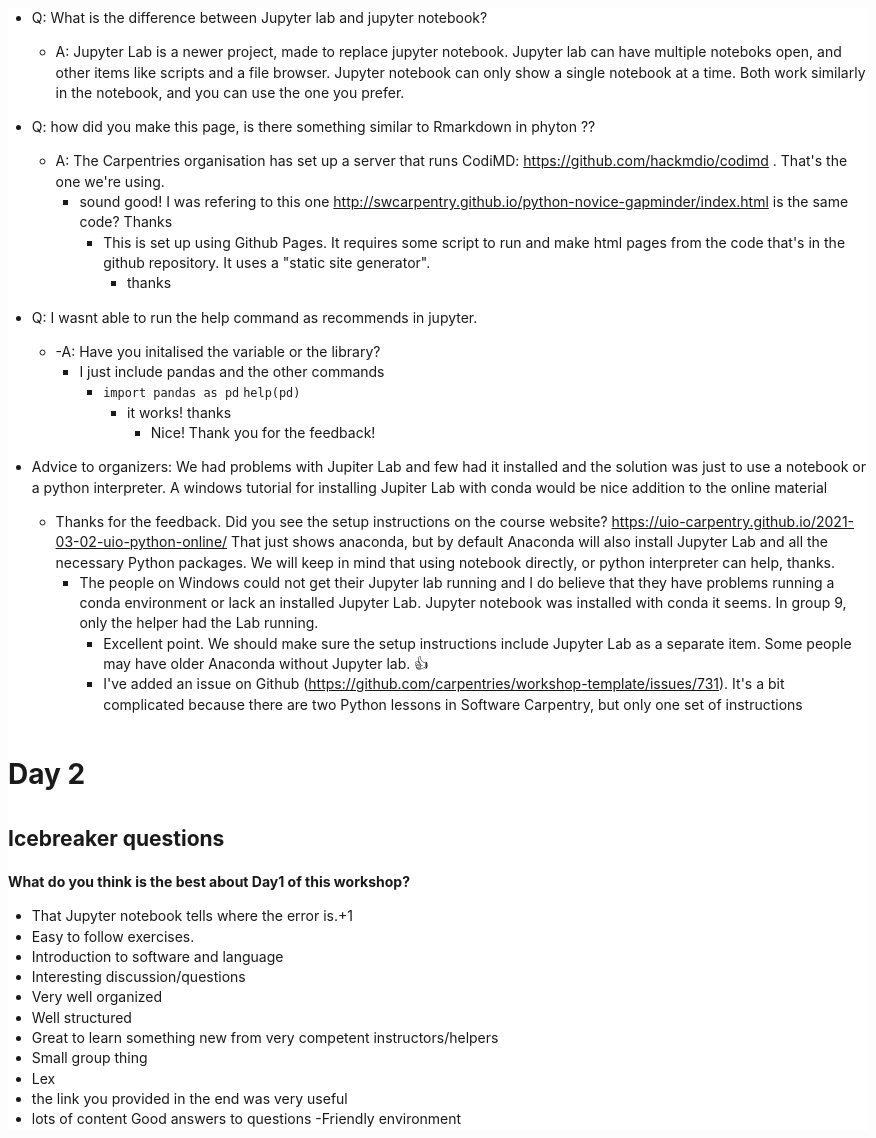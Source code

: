 

- Q: What is the difference between Jupyter lab and jupyter notebook?
     - A: Jupyter Lab is a newer project, made to replace jupyter notebook. Jupyter lab can have multiple noteboks open, and other items like scripts and a file browser. Jupyter notebook can only show a single notebook at a time. Both work similarly in the notebook, and you can use the one you prefer.

- Q: how did you make this page, is there something similar to Rmarkdown in phyton
??
    - A: The Carpentries organisation has set up a server that runs CodiMD: https://github.com/hackmdio/codimd . That's the one we're using.
        - sound good! I was refering to this one http://swcarpentry.github.io/python-novice-gapminder/index.html
is the same code? Thanks
            - This is set up using Github Pages. It requires some script to run and make html pages from the code that's in the github repository. It uses a "static site generator".
                - thanks

- Q: I wasnt able to run the help command as recommends in jupyter.
    - -A: Have you initalised the variable or the library? 
        - I just include pandas and the other commands
             - `import pandas as pd` `help(pd)`  
                - it works! thanks
                     - Nice! Thank you for the feedback!
    
- Advice to organizers: We had problems with Jupiter Lab and few had it installed and the solution was just to use a notebook or a python interpreter. A windows tutorial for installing Jupiter Lab with conda would be nice addition to the online material
    - Thanks for the feedback. Did you see the setup instructions on the course website? https://uio-carpentry.github.io/2021-03-02-uio-python-online/ That just shows anaconda, but by default Anaconda will also install Jupyter Lab and all the necessary Python packages. We will keep in mind that using notebook directly, or python interpreter can help, thanks.
        - The people on Windows could not get their Jupyter lab running and I do believe that they have problems running a conda environment or lack an installed Jupyter Lab. Jupyter notebook was installed with conda it seems. In group 9, only the helper had the Lab running. 
          - Excellent point. We should make sure the setup instructions include Jupyter Lab as a separate item. Some people may have older Anaconda without Jupyter lab. 👍  
          - I've added an issue on Github (https://github.com/carpentries/workshop-template/issues/731). It's a bit complicated because there are two Python lessons in Software Carpentry, but only one set of instructions


# Day 2

## Icebreaker questions

**What do you think is the best about Day1 of this workshop?**

- That Jupyter notebook tells where the error is.+1
- Easy to follow exercises.
- Introduction to software and language
- Interesting discussion/questions
- Very well organized
- Well structured
- Great to learn something new from very competent instructors/helpers
- Small group thing
- Lex
- the link you provided in the end was very useful
- lots of content
Good answers to questions
-Friendly environment
